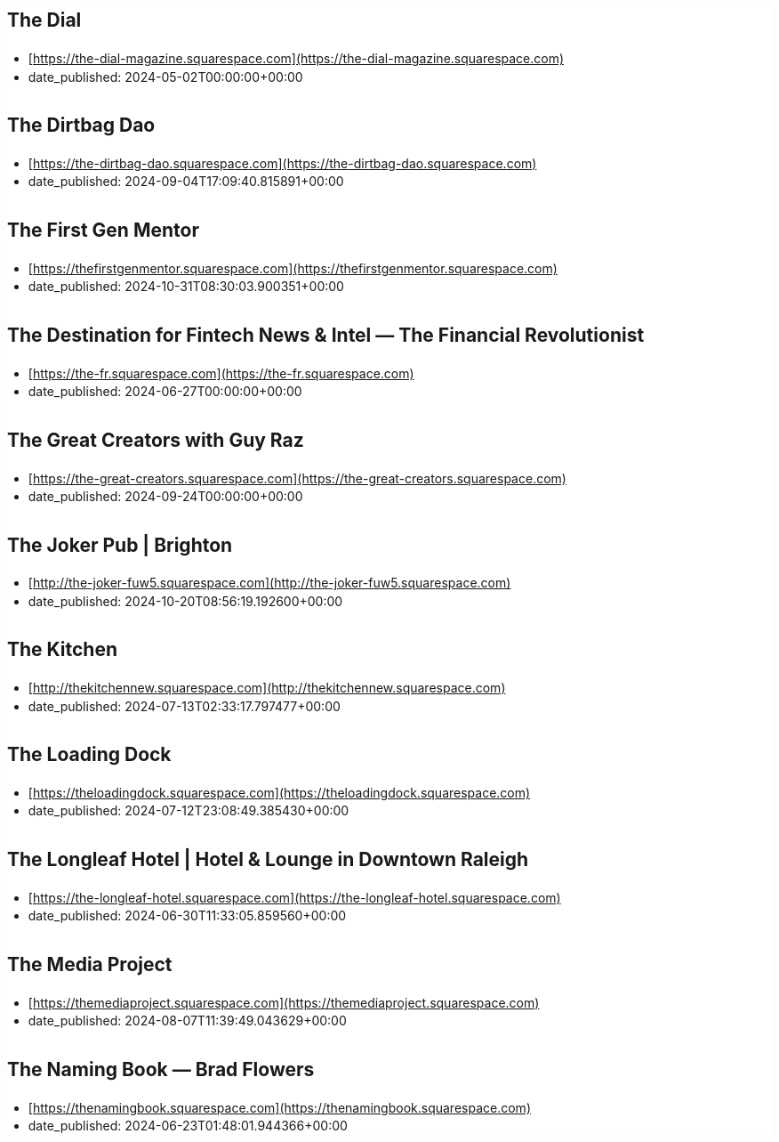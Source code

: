  ## The Dial
 - [https://the-dial-magazine.squarespace.com](https://the-dial-magazine.squarespace.com)
 - date_published: 2024-05-02T00:00:00+00:00

 ## The Dirtbag Dao
 - [https://the-dirtbag-dao.squarespace.com](https://the-dirtbag-dao.squarespace.com)
 - date_published: 2024-09-04T17:09:40.815891+00:00

 ## The First Gen Mentor
 - [https://thefirstgenmentor.squarespace.com](https://thefirstgenmentor.squarespace.com)
 - date_published: 2024-10-31T08:30:03.900351+00:00

 ## The Destination for Fintech News & Intel — The Financial Revolutionist
 - [https://the-fr.squarespace.com](https://the-fr.squarespace.com)
 - date_published: 2024-06-27T00:00:00+00:00

 ## The Great Creators with Guy Raz
 - [https://the-great-creators.squarespace.com](https://the-great-creators.squarespace.com)
 - date_published: 2024-09-24T00:00:00+00:00

 ## The Joker Pub | Brighton
 - [http://the-joker-fuw5.squarespace.com](http://the-joker-fuw5.squarespace.com)
 - date_published: 2024-10-20T08:56:19.192600+00:00

 ## The Kitchen
 - [http://thekitchennew.squarespace.com](http://thekitchennew.squarespace.com)
 - date_published: 2024-07-13T02:33:17.797477+00:00

 ## The Loading Dock
 - [https://theloadingdock.squarespace.com](https://theloadingdock.squarespace.com)
 - date_published: 2024-07-12T23:08:49.385430+00:00

 ## The Longleaf Hotel | Hotel & Lounge in Downtown Raleigh
 - [https://the-longleaf-hotel.squarespace.com](https://the-longleaf-hotel.squarespace.com)
 - date_published: 2024-06-30T11:33:05.859560+00:00

 ## The Media Project
 - [https://themediaproject.squarespace.com](https://themediaproject.squarespace.com)
 - date_published: 2024-08-07T11:39:49.043629+00:00

 ## The Naming Book — Brad Flowers
 - [https://thenamingbook.squarespace.com](https://thenamingbook.squarespace.com)
 - date_published: 2024-06-23T01:48:01.944366+00:00
